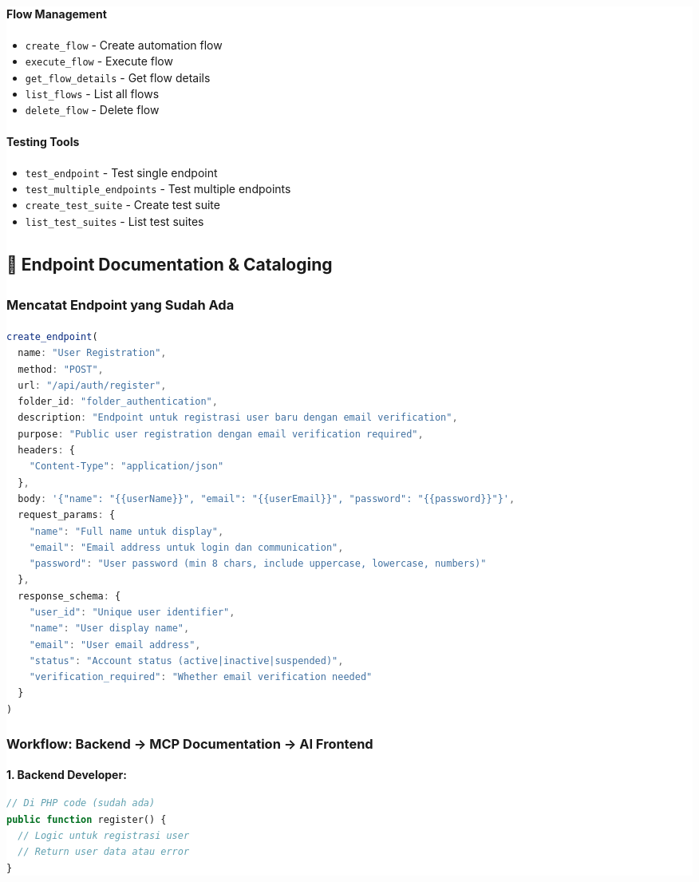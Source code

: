 #### Flow Management
- `create_flow` - Create automation flow
- `execute_flow` - Execute flow
- `get_flow_details` - Get flow details
- `list_flows` - List all flows
- `delete_flow` - Delete flow

#### Testing Tools
- `test_endpoint` - Test single endpoint
- `test_multiple_endpoints` - Test multiple endpoints
- `create_test_suite` - Create test suite
- `list_test_suites` - List test suites

## 📝 Endpoint Documentation & Cataloging

### Mencatat Endpoint yang Sudah Ada
```typescript
create_endpoint(
  name: "User Registration",
  method: "POST",
  url: "/api/auth/register",
  folder_id: "folder_authentication",
  description: "Endpoint untuk registrasi user baru dengan email verification",
  purpose: "Public user registration dengan email verification required",
  headers: {
    "Content-Type": "application/json"
  },
  body: '{"name": "{{userName}}", "email": "{{userEmail}}", "password": "{{password}}"}',
  request_params: {
    "name": "Full name untuk display",
    "email": "Email address untuk login dan communication",
    "password": "User password (min 8 chars, include uppercase, lowercase, numbers)"
  },
  response_schema: {
    "user_id": "Unique user identifier",
    "name": "User display name",
    "email": "User email address",
    "status": "Account status (active|inactive|suspended)",
    "verification_required": "Whether email verification needed"
  }
)
```

### Workflow: Backend → MCP Documentation → AI Frontend

**1. Backend Developer:**
```php
// Di PHP code (sudah ada)
public function register() {
  // Logic untuk registrasi user
  // Return user data atau error
}
```
